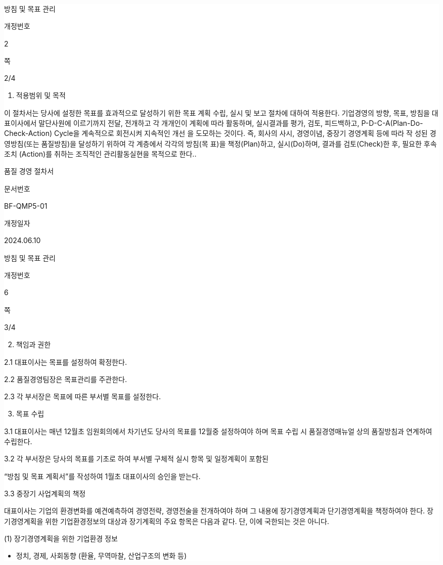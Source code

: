 방침 및 목표 관리

개정번호

2

쪽

2/4

1. 적용범위 및 목적

이 절차서는 당사에 설정한 목표를 효과적으로 달성하기 위한 목표 계획 수립, 실시 및 보고 절차에 대하여 적용한다. 기업경영의 방향, 목표, 방침을 대표이사에서 말단사원에 이르기까지 전달, 전개하고 각 개개인이 계획에 따라 활동하며, 실시결과를 평가, 검토, 피드백하고, P-D-C-A(Plan-Do-Check-Action) Cycle을 계속적으로 회전시켜 지속적인 개선 을 도모하는 것이다. 즉, 회사의 사시, 경영이념, 중장기 경영계획 등에 따라 작 성된 경영방침(또는 품질방침)을 달성하기 위하여 각 계층에서 각각의 방침(목 표)을 책정(Plan)하고, 실시(Do)하며, 결과를 검토(Check)한 후, 필요한 후속조치 (Action)를 취하는 조직적인 관리활동실현을 목적으로 한다..





품질 경영 절차서

문서번호

BF-QMP5-01

개정일자

2024.06.10

방침 및 목표 관리

개정번호

6

쪽

3/4

2. 책임과 권한

2.1 대표이사는 목표를 설정하여 확정한다.

2.2 품질경영팀장은 목표관리를 주관한다.

2.3 각 부서장은 목표에 따른 부서별 목표를 설정한다.

3. 목표 수립

3.1 대표이사는 매년 12월초 임원회의에서 차기년도 당사의 목표를 12월중 설정하여야 하며 목표 수립 시 품질경영매뉴얼 상의 품질방침과 연계하여 수립한다.

3.2 각 부서장은 당사의 목표를 기초로 하여 부서별 구체적 실시 항목 및 일정계획이 포함된

“방침 및 목표 계획서”를 작성하여 1월초 대표이사의 승인을 받는다.

3.3 중장기 사업계획의 책정

대표이사는 기업의 환경변화를 예견예측하여 경영전략, 경영전술을 전개하여야 하며 그 내용에 장기경영계획과 단기경영계획을 책정하여야 한다. 장기경영계획을 위한 기업환경정보의 대상과 장기계획의 주요 항목은 다음과 같다. 단, 이에 국한되는 것은 아니다.

(1) 장기경영계획을 위한 기업환경 정보

- 정치, 경제, 사회동향 (환율, 무역마찰, 산업구조의 변화 등)

